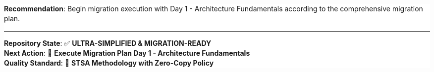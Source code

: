 **Recommendation**: Begin migration execution with Day 1 - Architecture Fundamentals according to the comprehensive migration plan.

---

**Repository State**: ✅ **ULTRA-SIMPLIFIED & MIGRATION-READY**  
**Next Action**: 🚀 **Execute Migration Plan Day 1 - Architecture Fundamentals**  
**Quality Standard**: 🎯 **STSA Methodology with Zero-Copy Policy**
